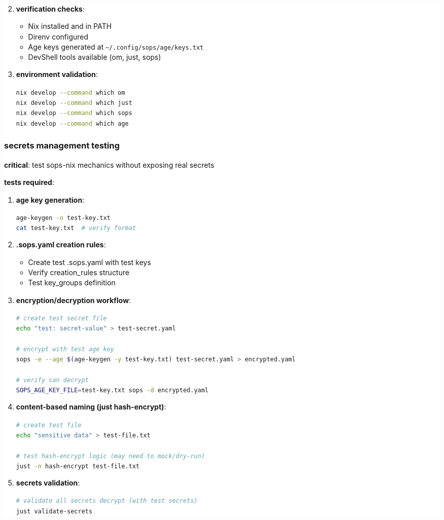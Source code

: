 2. **verification checks**:
   - Nix installed and in PATH
   - Direnv configured
   - Age keys generated at `~/.config/sops/age/keys.txt`
   - DevShell tools available (om, just, sops)

3. **environment validation**:
   ```bash
   nix develop --command which om
   nix develop --command which just
   nix develop --command which sops
   nix develop --command which age
   ```

### secrets management testing

**critical**: test sops-nix mechanics without exposing real secrets

**tests required**:

1. **age key generation**:
   ```bash
   age-keygen -o test-key.txt
   cat test-key.txt  # verify format
   ```

2. **.sops.yaml creation rules**:
   - Create test .sops.yaml with test keys
   - Verify creation_rules structure
   - Test key_groups definition

3. **encryption/decryption workflow**:
   ```bash
   # create test secret file
   echo "test: secret-value" > test-secret.yaml

   # encrypt with test age key
   sops -e --age $(age-keygen -y test-key.txt) test-secret.yaml > encrypted.yaml

   # verify can decrypt
   SOPS_AGE_KEY_FILE=test-key.txt sops -d encrypted.yaml
   ```

4. **content-based naming (just hash-encrypt)**:
   ```bash
   # create test file
   echo "sensitive data" > test-file.txt

   # test hash-encrypt logic (may need to mock/dry-run)
   just -n hash-encrypt test-file.txt
   ```

5. **secrets validation**:
   ```bash
   # validate all secrets decrypt (with test secrets)
   just validate-secrets
   ```

